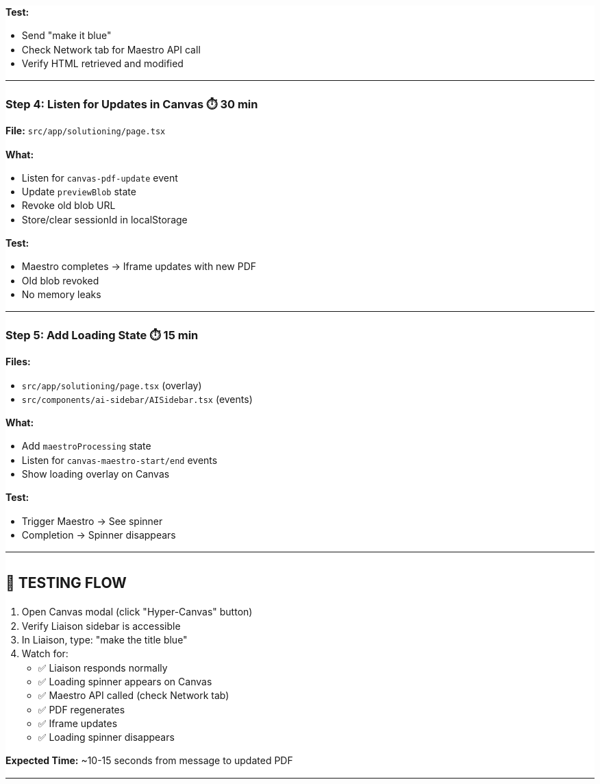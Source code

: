 **Test:**
- Send "make it blue"
- Check Network tab for Maestro API call
- Verify HTML retrieved and modified

---

### **Step 4: Listen for Updates in Canvas** ⏱️ 30 min
**File:** `src/app/solutioning/page.tsx`

**What:**
- Listen for `canvas-pdf-update` event
- Update `previewBlob` state
- Revoke old blob URL
- Store/clear sessionId in localStorage

**Test:**
- Maestro completes → Iframe updates with new PDF
- Old blob revoked
- No memory leaks

---

### **Step 5: Add Loading State** ⏱️ 15 min
**Files:**
- `src/app/solutioning/page.tsx` (overlay)
- `src/components/ai-sidebar/AISidebar.tsx` (events)

**What:**
- Add `maestroProcessing` state
- Listen for `canvas-maestro-start/end` events
- Show loading overlay on Canvas

**Test:**
- Trigger Maestro → See spinner
- Completion → Spinner disappears

---

## 🧪 **TESTING FLOW**

1. Open Canvas modal (click "Hyper-Canvas" button)
2. Verify Liaison sidebar is accessible
3. In Liaison, type: "make the title blue"
4. Watch for:
   - ✅ Liaison responds normally
   - ✅ Loading spinner appears on Canvas
   - ✅ Maestro API called (check Network tab)
   - ✅ PDF regenerates
   - ✅ Iframe updates
   - ✅ Loading spinner disappears

**Expected Time:** ~10-15 seconds from message to updated PDF

---